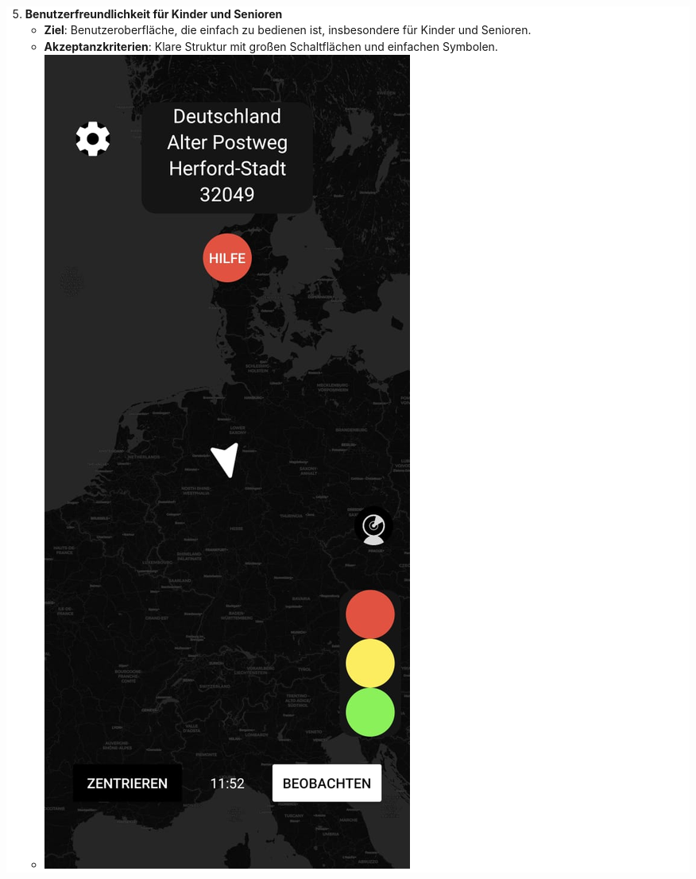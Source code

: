 5. **Benutzerfreundlichkeit für Kinder und Senioren**  
   - **Ziel**: Benutzeroberfläche, die einfach zu bedienen ist, insbesondere für Kinder und Senioren.  
   - **Akzeptanzkriterien**: Klare Struktur mit großen Schaltflächen und einfachen Symbolen.  
   - ![MainActivity](Bilder/MainActivity.jpg)
